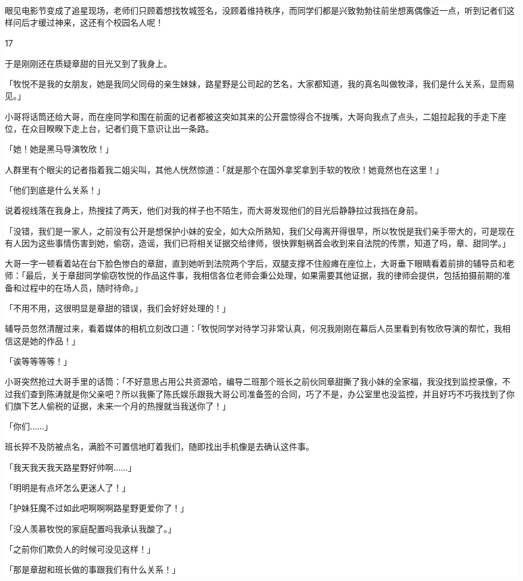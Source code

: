眼见电影节变成了追星现场，老师们只顾着想找牧城签名，没顾着维持秩序，而同学们都是兴致勃勃往前坐想离偶像近一点，听到记者们这样问后才缓过神来，这还有个校园名人呢！


17


于是刚刚还在质疑章甜的目光又到了我身上。


「牧悦不是我的女朋友，她是我同父同母的亲生妹妹，路星野是公司起的艺名，大家都知道，我的真名叫做牧泽，我们是什么关系，显而易见。」


小哥将话筒还给大哥，而在座同学和围在前面的记者都被这突如其来的公开震惊得合不拢嘴，大哥向我点了点头，二姐拉起我的手走下座位，在众目睽睽下走上台，记者们竟下意识让出一条路。


「她！她是黑马导演牧欣！」


人群里有个眼尖的记者指着我二姐尖叫，其他人恍然惊道：「就是那个在国外拿奖拿到手软的牧欣！她竟然也在这里！」


「他们到底是什么关系！」


说着视线落在我身上，热搜挂了两天，他们对我的样子也不陌生，而大哥发现他们的目光后静静拉过我挡在身前。


「没错，我们是一家人，之前没有公开是想保护小妹的安全，如大众所熟知，我们父母离开得很早，所以牧悦是我们亲手带大的，可是现在有人因为这些事情伤害到她，偷窃，造谣，我们已将相关证据交给律师，很快罪魁祸首会收到来自法院的传票，知道了吗，章、甜同学。」


大哥一字一顿看着站在台下脸色惨白的章甜，直到她听到法院两个字后，双腿支撑不住般瘫在座位上，大哥垂下眼睛看着前排的辅导员和老师：「最后，关于章甜同学偷窃牧悦的作品这件事，我相信各位老师会秉公处理，如果需要其他证据，我的律师会提供，包括拍摄前期的准备和过程中的在场人员，随时待命。」


「不用不用，这很明显是章甜的错误，我们会好好处理的！」


辅导员忽然清醒过来，看着媒体的相机立刻改口道：「牧悦同学对待学习非常认真，何况我刚刚在幕后人员里看到有牧欣导演的帮忙，我相信这是她的作品！」


「诶等等等等！」


小哥突然抢过大哥手里的话筒：「不好意思占用公共资源哈，编导二班那个班长之前伙同章甜撕了我小妹的全家福，我没找到监控录像，不过我们查到陈涛就是你父亲吧？所以我撕了陈氏娱乐跟我大哥公司准备签的合同，巧了不是，办公室里也没监控，并且好巧不巧我找到了你们旗下艺人偷税的证据，未来一个月的热搜就当我送你了！」


「你们……」


班长猝不及防被点名，满脸不可置信地盯着我们，随即找出手机像是去确认这件事。


「我天我天我天路星野好帅啊……」


「明明是有点坏怎么更迷人了！」


「护妹狂魔不过如此吧啊啊啊路星野更爱你了！」


「没人羡慕牧悦的家庭配置吗我承认我酸了。」


「之前你们欺负人的时候可没见这样！」


「那是章甜和班长做的事跟我们有什么关系！」
